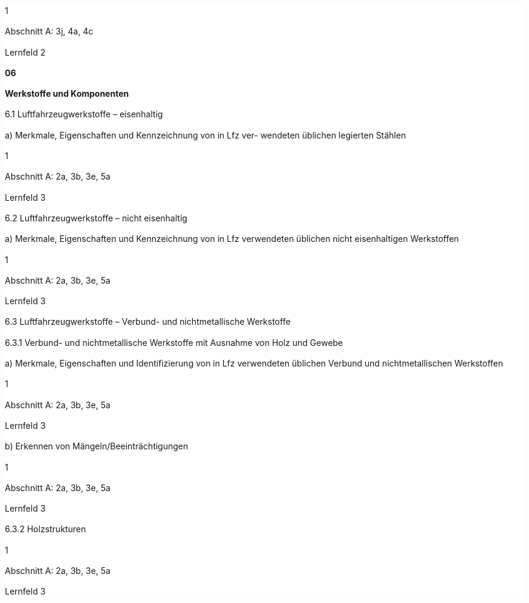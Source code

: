 1

Abschnitt A: 3j, 4a, 4c

Lernfeld 2

**06**

**Werkstoffe und Komponenten**

6.1 Luftfahrzeugwerkstoffe – eisenhaltig

a) Merkmale, Eigenschaften und
Kennzeichnung von in Lfz ver-
wendeten üblichen legierten Stählen

1

Abschnitt A: 2a, 3b, 3e, 5a

Lernfeld 3

6.2 Luftfahrzeugwerkstoffe – nicht
eisenhaltig

a) Merkmale, Eigenschaften und
Kennzeichnung von in Lfz verwendeten üblichen nicht eisenhaltigen Werkstoffen

1

Abschnitt A: 2a, 3b, 3e, 5a

Lernfeld 3

6.3 Luftfahrzeugwerkstoffe – Verbund- und nichtmetallische Werkstoffe

6.3.1 Verbund- und nichtmetallische Werkstoffe mit Ausnahme von Holz und Gewebe

a) Merkmale, Eigenschaften und
Identifizierung von in Lfz verwendeten üblichen Verbund und nichtmetallischen Werkstoffen

1

Abschnitt A: 2a, 3b, 3e, 5a

Lernfeld 3

b) Erkennen von
Mängeln/Beeinträchtigungen

1

Abschnitt A: 2a, 3b, 3e, 5a

Lernfeld 3

6.3.2 Holzstrukturen

1

Abschnitt A: 2a, 3b, 3e, 5a

Lernfeld 3
